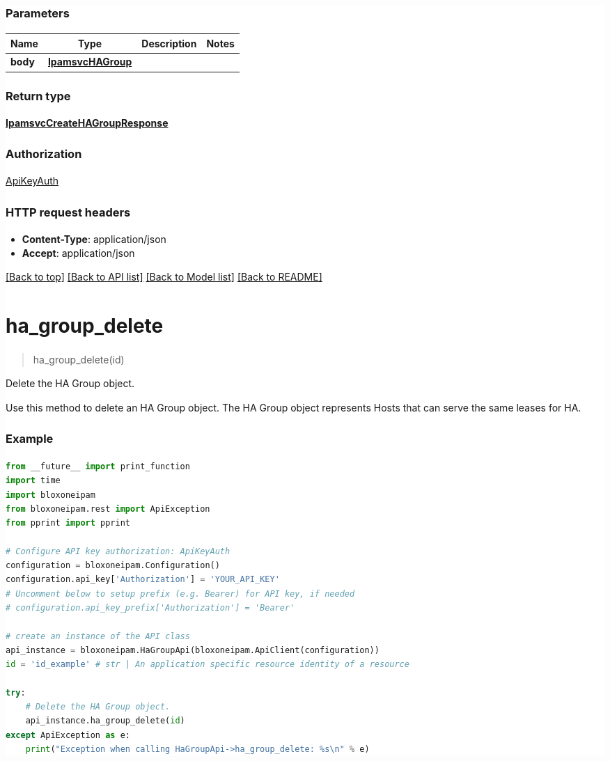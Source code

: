 ### Parameters

Name | Type | Description  | Notes
------------- | ------------- | ------------- | -------------
 **body** | [**IpamsvcHAGroup**](IpamsvcHAGroup.md)|  | 

### Return type

[**IpamsvcCreateHAGroupResponse**](IpamsvcCreateHAGroupResponse.md)

### Authorization

[ApiKeyAuth](../README.md#ApiKeyAuth)

### HTTP request headers

 - **Content-Type**: application/json
 - **Accept**: application/json

[[Back to top]](#) [[Back to API list]](../README.md#documentation-for-api-endpoints) [[Back to Model list]](../README.md#documentation-for-models) [[Back to README]](../README.md)

# **ha_group_delete**
> ha_group_delete(id)

Delete the HA Group object.

Use this method to delete an HA Group object. The HA Group object represents Hosts that can serve the same leases for HA.

### Example
```python
from __future__ import print_function
import time
import bloxoneipam
from bloxoneipam.rest import ApiException
from pprint import pprint

# Configure API key authorization: ApiKeyAuth
configuration = bloxoneipam.Configuration()
configuration.api_key['Authorization'] = 'YOUR_API_KEY'
# Uncomment below to setup prefix (e.g. Bearer) for API key, if needed
# configuration.api_key_prefix['Authorization'] = 'Bearer'

# create an instance of the API class
api_instance = bloxoneipam.HaGroupApi(bloxoneipam.ApiClient(configuration))
id = 'id_example' # str | An application specific resource identity of a resource

try:
    # Delete the HA Group object.
    api_instance.ha_group_delete(id)
except ApiException as e:
    print("Exception when calling HaGroupApi->ha_group_delete: %s\n" % e)
```
